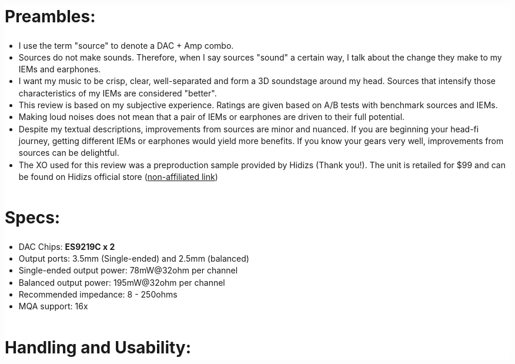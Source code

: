 Preambles:
===
- I use the term "source" to denote a DAC + Amp combo.
- Sources do not make sounds. Therefore, when I say sources "sound" a certain way, I talk about the change they make to my IEMs and earphones. 
- I want my music to be crisp, clear, well-separated and form a 3D soundstage around my head. Sources that intensify those characteristics of my IEMs are considered "better". 
- This review is based on my subjective experience. Ratings are given based on A/B tests with benchmark sources and IEMs. 
- Making loud noises does not mean that a pair of IEMs or earphones are driven to their full potential.
- Despite my textual descriptions, improvements from sources are minor and nuanced. If you are beginning your head-fi journey, getting different IEMs or earphones would yield more benefits. If you know your gears very well, improvements from sources can be delightful.
- The XO used for this review was a preproduction sample provided by Hidizs (Thank you!). The unit is retailed for $99 and can be found on Hidizs official store ([non-affiliated link](https://www.hidizs.net/products/hidizs-xo-single-ended-balanced-mqa-dongle?spm=.?aid=iegems&utm_source=kol&utm_medium=blog&utm_campaign=iegems&utm_content=xo&sscid=c1k6_j8wtk&))


Specs:
===

- DAC Chips: **ES9219C x 2**
- Output ports: 3.5mm (Single-ended) and 2.5mm (balanced)
- Single-ended output power: 78mW@32ohm per channel
- Balanced output power: 195mW@32ohm per channel
- Recommended impedance: 8 - 250ohms
- MQA support: 16x

Handling and Usability:
===
